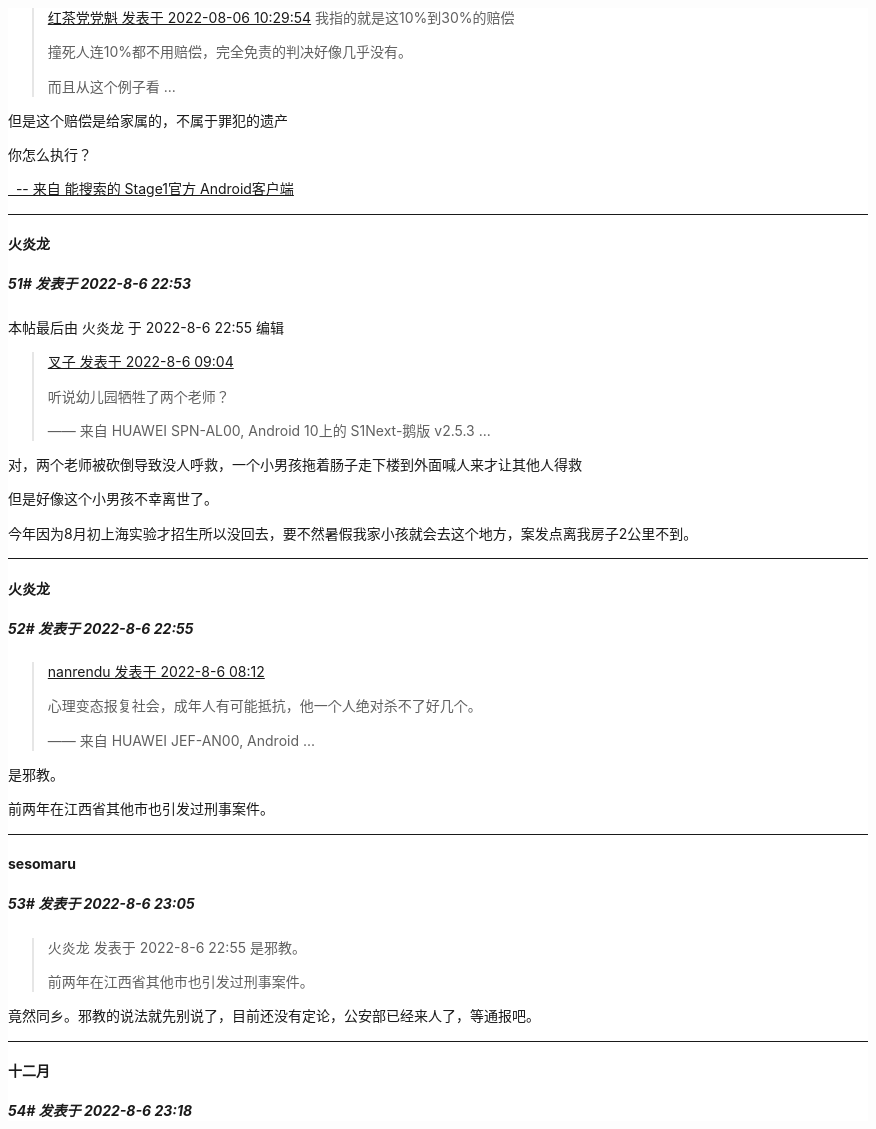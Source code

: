 <blockquote><a href="httphttps://bbs.saraba1st.com/2b/forum.php?mod=redirect&amp;goto=findpost&amp;pid=56948777&amp;ptid=2085372" target="_blank">红茶党党魁 发表于 2022-08-06 10:29:54</a>
我指的就是这10%到30%的赔偿

撞死人连10%都不用赔偿，完全免责的判决好像几乎没有。

而且从这个例子看 ...</blockquote>但是这个赔偿是给家属的，不属于罪犯的遗产

你怎么执行？

[  -- 来自 能搜索的 Stage1官方 Android客户端](https://www.coolapk.com/apk/140634)

*****

####  火炎龙  
##### 51#       发表于 2022-8-6 22:53

 本帖最后由 火炎龙 于 2022-8-6 22:55 编辑 
<blockquote><a href="httphttps://bbs.saraba1st.com/2b/forum.php?mod=redirect&amp;goto=findpost&amp;pid=56948186&amp;ptid=2085372" target="_blank">叉子 发表于 2022-8-6 09:04</a>

听说幼儿园牺牲了两个老师？

—— 来自 HUAWEI SPN-AL00, Android 10上的 S1Next-鹅版 v2.5.3 ...</blockquote>
对，两个老师被砍倒导致没人呼救，一个小男孩拖着肠子走下楼到外面喊人来才让其他人得救

但是好像这个小男孩不幸离世了。

今年因为8月初上海实验才招生所以没回去，要不然暑假我家小孩就会去这个地方，案发点离我房子2公里不到。

*****

####  火炎龙  
##### 52#       发表于 2022-8-6 22:55

<blockquote><a href="httphttps://bbs.saraba1st.com/2b/forum.php?mod=redirect&amp;goto=findpost&amp;pid=56947957&amp;ptid=2085372" target="_blank">nanrendu 发表于 2022-8-6 08:12</a>

心理变态报复社会，成年人有可能抵抗，他一个人绝对杀不了好几个。

—— 来自 HUAWEI JEF-AN00, Android ...</blockquote>
是邪教。

前两年在江西省其他市也引发过刑事案件。

*****

####  sesomaru  
##### 53#       发表于 2022-8-6 23:05

<blockquote>火炎龙 发表于 2022-8-6 22:55
是邪教。

前两年在江西省其他市也引发过刑事案件。</blockquote>
竟然同乡。邪教的说法就先别说了，目前还没有定论，公安部已经来人了，等通报吧。

*****

####  十二月  
##### 54#       发表于 2022-8-6 23:18
